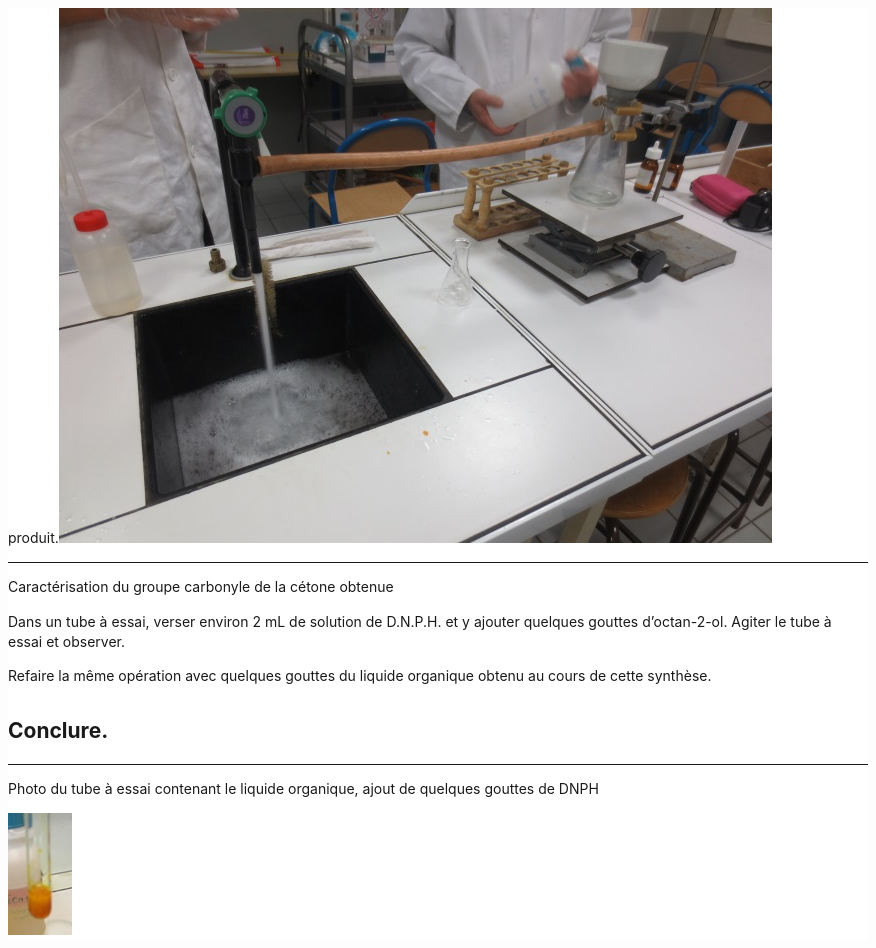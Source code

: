 produit.![](media/image47.jpeg)

  ---------------------------------------------------------------------------------------------------------------------------------------------------
  Caractérisation du groupe carbonyle de la cétone obtenue

  Dans un tube à essai, verser environ 2 mL de solution de D.N.P.H. et y ajouter quelques gouttes d’octan-2-ol. Agiter le tube à essai et observer.

  Refaire la même opération avec quelques gouttes du liquide organique obtenu au cours de cette synthèse.

  Conclure.
  ---------------------------------------------------------------------------------------------------------------------------------------------------
  ---------------------------------------------------------------------------------------------------------------------------------------------------

Photo du tube à essai contenant le liquide organique, ajout de quelques
gouttes de DNPH

![](media/image48.jpg)

